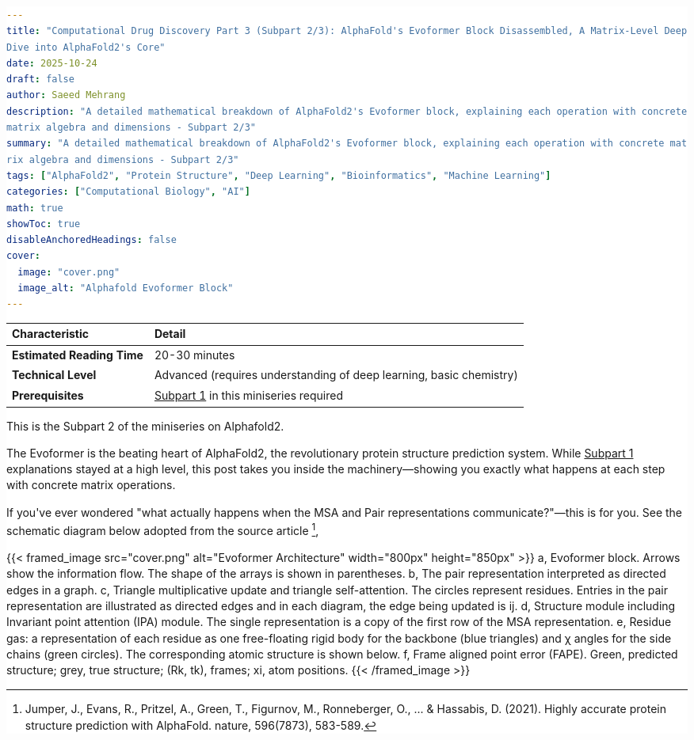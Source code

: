```yaml
---
title: "Computational Drug Discovery Part 3 (Subpart 2/3): AlphaFold's Evoformer Block Disassembled, A Matrix-Level Deep Dive into AlphaFold2's Core"
date: 2025-10-24
draft: false
author: Saeed Mehrang
description: "A detailed mathematical breakdown of AlphaFold2's Evoformer block, explaining each operation with concrete matrix algebra and dimensions - Subpart 2/3"
summary: "A detailed mathematical breakdown of AlphaFold2's Evoformer block, explaining each operation with concrete matrix algebra and dimensions - Subpart 2/3"
tags: ["AlphaFold2", "Protein Structure", "Deep Learning", "Bioinformatics", "Machine Learning"]
categories: ["Computational Biology", "AI"]
math: true
showToc: true
disableAnchoredHeadings: false
cover:
  image: "cover.png"
  image_alt: "Alphafold Evoformer Block"
---
```


| Characteristic | Detail |
| :--- | :--- |
| **Estimated Reading Time** | 20-30 minutes |
| **Technical Level** | Advanced (requires understanding of deep learning, basic chemistry) |
| **Prerequisites** | [Subpart 1](../p1) in this miniseries required |


This is the Subpart 2 of the miniseries on Alphafold2.


The Evoformer is the beating heart of AlphaFold2, the revolutionary protein structure prediction system. While [Subpart 1](../p1) explanations stayed at a high level, this post takes you inside the machinery—showing you exactly what happens at each step with concrete matrix operations.

If you've ever wondered "what actually happens when the MSA and Pair representations communicate?"—this is for you. See the schematic diagram below adopted from the source article [^1], 



{{< framed_image src="cover.png" alt="Evoformer Architecture" width="800px" height="850px" >}}
a, Evoformer block. Arrows show the information flow. The shape of the arrays is shown in parentheses. b, The pair representation interpreted as directed edges in a graph. c, Triangle multiplicative update and triangle self-attention. The circles represent residues. Entries in the pair representation are illustrated as directed edges and in each diagram, the edge being updated is ij. d, Structure module including Invariant point attention (IPA) module. The single representation is a copy of the first row of the MSA representation. e, Residue gas: a representation of each residue as one free-floating rigid body for the backbone (blue triangles) and χ angles for the side chains (green circles). The corresponding atomic structure is shown below. f, Frame aligned point error (FAPE). Green, predicted structure; grey, true structure; (Rk, tk), frames; xi, atom positions.
{{< /framed_image >}}


[^1]: Jumper, J., Evans, R., Pritzel, A., Green, T., Figurnov, M., Ronneberger, O., ... & Hassabis, D. (2021). Highly accurate protein structure prediction with AlphaFold. nature, 596(7873), 583-589.